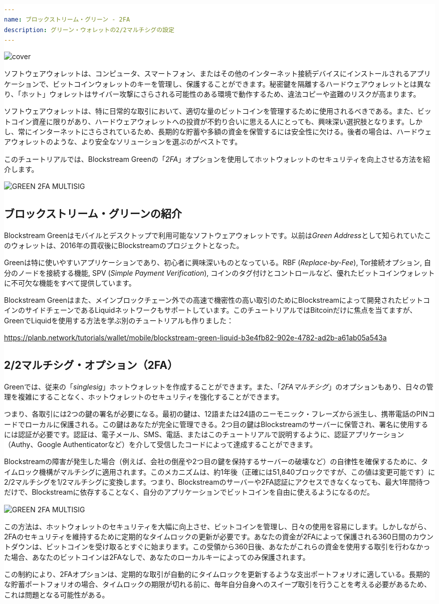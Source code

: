 ```yaml
---
name: ブロックストリーム・グリーン - 2FA
description: グリーン・ウォレットの2/2マルチシグの設定
---
```

![cover](assets/cover.webp)

ソフトウェアウォレットは、コンピュータ、スマートフォン、またはその他のインターネット接続デバイスにインストールされるアプリケーションで、ビットコインウォレットのキーを管理し、保護することができます。秘密鍵を隔離するハードウェアウォレットとは異なり、「ホット」ウォレットはサイバー攻撃にさらされる可能性のある環境で動作するため、違法コピーや盗難のリスクが高まります。

ソフトウェアウォレットは、特に日常的な取引において、適切な量のビットコインを管理するために使用されるべきである。また、ビットコイン資産に限りがあり、ハードウェアウォレットへの投資が不釣り合いに思える人にとっても、興味深い選択肢となります。しかし、常にインターネットにさらされているため、長期的な貯蓄や多額の資金を保管するには安全性に欠ける。後者の場合は、ハードウェアウォレットのような、より安全なソリューションを選ぶのがベストです。

このチュートリアルでは、Blockstream Greenの「*2FA*」オプションを使用してホットウォレットのセキュリティを向上させる方法を紹介します。

![GREEN 2FA MULTISIG](assets/fr/01.webp)

## ブロックストリーム・グリーンの紹介

Blockstream Greenはモバイルとデスクトップで利用可能なソフトウェアウォレットです。以前は*Green Address*として知られていたこのウォレットは、2016年の買収後にBlockstreamのプロジェクトとなった。

Greenは特に使いやすいアプリケーションであり、初心者に興味深いものとなっている。RBF (*Replace-by-Fee*), Tor接続オプション, 自分のノードを接続する機能, SPV (*Simple Payment Verification*), コインのタグ付けとコントロールなど、優れたビットコインウォレットに不可欠な機能をすべて提供しています。

Blockstream Greenはまた、メインブロックチェーン外での高速で機密性の高い取引のためにBlockstreamによって開発されたビットコインのサイドチェーンであるLiquidネットワークもサポートしています。このチュートリアルではBitcoinだけに焦点を当てますが、GreenでLiquidを使用する方法を学ぶ別のチュートリアルも作りました：

https://planb.network/tutorials/wallet/mobile/blockstream-green-liquid-b3e4fb82-902e-4782-ad2b-a61ab05a543a
## 2/2マルチシグ・オプション（2FA）

Greenでは、従来の「*singlesig*」ホットウォレットを作成することができます。また、「*2FAマルチシグ*」のオプションもあり、日々の管理を複雑にすることなく、ホットウォレットのセキュリティを強化することができます。

つまり、各取引には2つの鍵の署名が必要になる。最初の鍵は、12語または24語のニーモニック・フレーズから派生し、携帯電話のPINコードでローカルに保護される。この鍵はあなたが完全に管理できる。2つ目の鍵はBlockstreamのサーバーに保管され、署名に使用するには認証が必要です。認証は、電子メール、SMS、電話、またはこのチュートリアルで説明するように、認証アプリケーション（Authy、Google Authenticatorなど）を介して受信したコードによって達成することができます。

Blockstreamの障害が発生した場合（例えば、会社の倒産や2つ目の鍵を保持するサーバーの破壊など）の自律性を確保するために、タイムロック機構がマルチシグに適用されます。このメカニズムは、約1年後（正確には51,840ブロックですが、この値は変更可能です）に2/2マルチシグを1/2マルチシグに変換します。つまり、Blockstreamのサーバーや2FA認証にアクセスできなくなっても、最大1年間待つだけで、Blockstreamに依存することなく、自分のアプリケーションでビットコインを自由に使えるようになるのだ。

![GREEN 2FA MULTISIG](assets/fr/02.webp)

この方法は、ホットウォレットのセキュリティを大幅に向上させ、ビットコインを管理し、日々の使用を容易にします。しかしながら、2FAのセキュリティを維持するために定期的なタイムロックの更新が必要です。あなたの資金が2FAによって保護される360日間のカウントダウンは、ビットコインを受け取るとすぐに始まります。この受領から360日後、あなたがこれらの資金を使用する取引を行わなかった場合、あなたのビットコインは2FAなしで、あなたのローカルキーによってのみ保護されます。

この制約により、2FAオプションは、定期的な取引が自動的にタイムロックを更新するような支出ポートフォリオに適している。長期的な貯蓄ポートフォリオの場合、タイムロックの期限が切れる前に、毎年自分自身へのスイープ取引を行うことを考える必要があるため、これは問題となる可能性がある。
